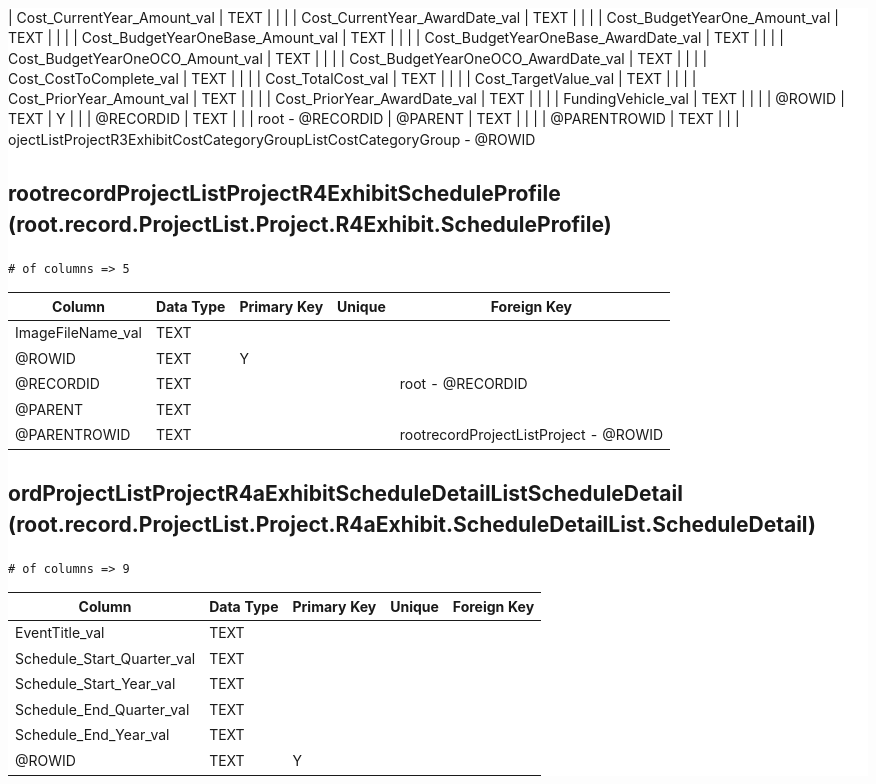 | Cost\_CurrentYear\_Amount\_val  | TEXT  |  |  | 
| Cost\_CurrentYear\_AwardDate\_val  | TEXT  |  |  | 
| Cost\_BudgetYearOne\_Amount\_val  | TEXT  |  |  | 
| Cost\_BudgetYearOneBase\_Amount\_val  | TEXT  |  |  | 
| Cost\_BudgetYearOneBase\_AwardDate\_val  | TEXT  |  |  | 
| Cost\_BudgetYearOneOCO\_Amount\_val  | TEXT  |  |  | 
| Cost\_BudgetYearOneOCO\_AwardDate\_val  | TEXT  |  |  | 
| Cost\_CostToComplete\_val  | TEXT  |  |  | 
| Cost\_TotalCost\_val  | TEXT  |  |  | 
| Cost\_TargetValue\_val  | TEXT  |  |  | 
| Cost\_PriorYear\_Amount\_val  | TEXT  |  |  | 
| Cost\_PriorYear\_AwardDate\_val  | TEXT  |  |  | 
| FundingVehicle\_val  | TEXT  |  |  | 
| @ROWID  | TEXT  | Y |  | 
| @RECORDID  | TEXT  |  |  | root - @RECORDID
| @PARENT  | TEXT  |  |  | 
| @PARENTROWID  | TEXT  |  |  | ojectListProjectR3ExhibitCostCategoryGroupListCostCategoryGroup - @ROWID
## rootrecordProjectListProjectR4ExhibitScheduleProfile (root.record.ProjectList.Project.R4Exhibit.ScheduleProfile)
```
# of columns => 5
```
| Column  | Data Type  | Primary Key  | Unique  | Foreign Key |
|---------------|----------------|----------------|----------------|----------------|
| ImageFileName\_val  | TEXT  |  |  | 
| @ROWID  | TEXT  | Y |  | 
| @RECORDID  | TEXT  |  |  | root - @RECORDID
| @PARENT  | TEXT  |  |  | 
| @PARENTROWID  | TEXT  |  |  | rootrecordProjectListProject - @ROWID
## ordProjectListProjectR4aExhibitScheduleDetailListScheduleDetail (root.record.ProjectList.Project.R4aExhibit.ScheduleDetailList.ScheduleDetail)
```
# of columns => 9
```
| Column  | Data Type  | Primary Key  | Unique  | Foreign Key |
|---------------|----------------|----------------|----------------|----------------|
| EventTitle\_val  | TEXT  |  |  | 
| Schedule\_Start\_Quarter\_val  | TEXT  |  |  | 
| Schedule\_Start\_Year\_val  | TEXT  |  |  | 
| Schedule\_End\_Quarter\_val  | TEXT  |  |  | 
| Schedule\_End\_Year\_val  | TEXT  |  |  | 
| @ROWID  | TEXT  | Y |  | 
